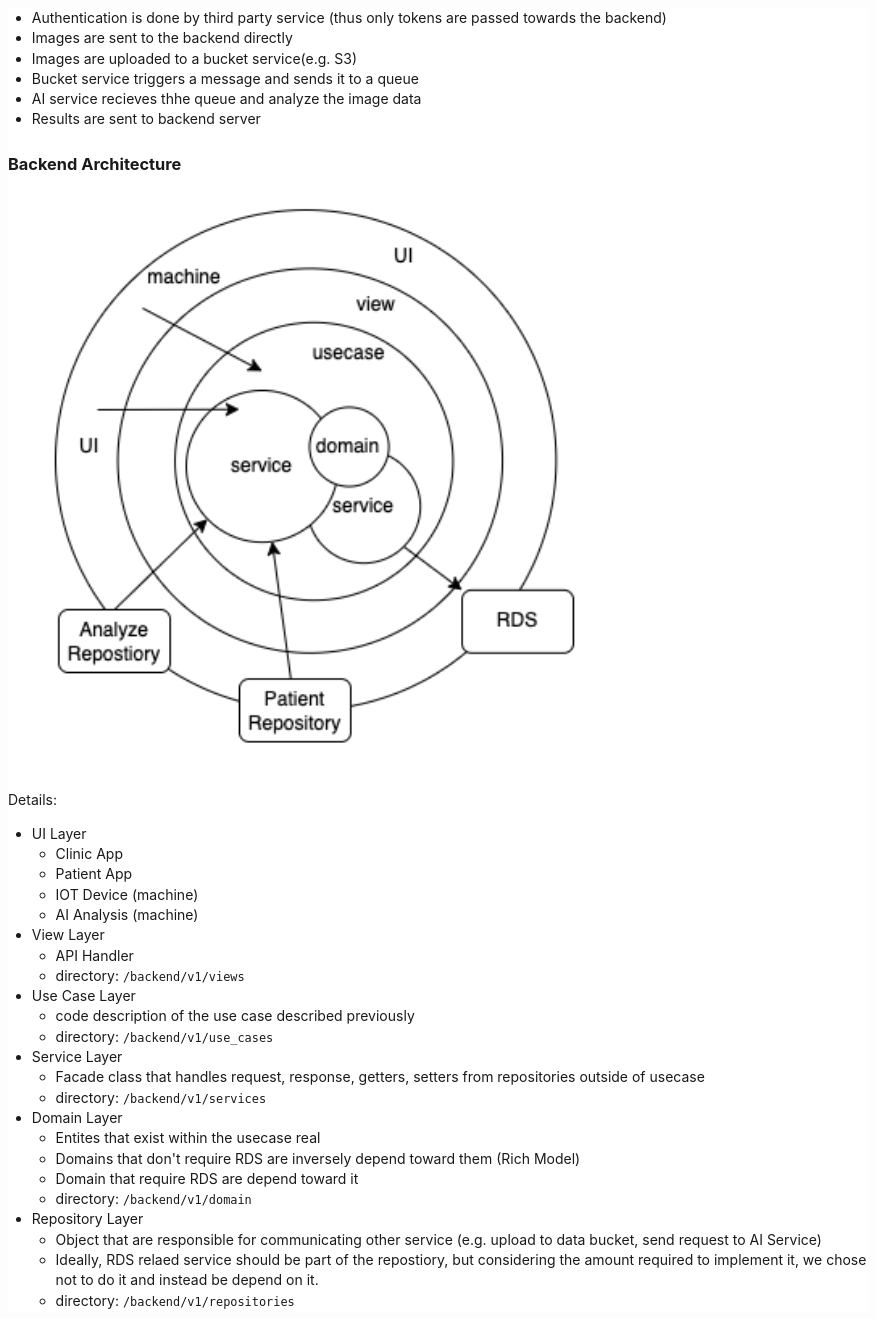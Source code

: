 - Authentication is done by third party service (thus only tokens are passed towards the backend)
- Images are sent to the backend directly
- Images are uploaded to a bucket service(e.g. S3)
- Bucket service triggers a message and sends it to a queue
- AI service recieves thhe queue and analyze the image data
- Results are sent to backend server

### Backend Architecture
<img src="/docs/img/backend_architecture.png" width="600px" />

Details:
- UI Layer
    - Clinic App
    - Patient App
    - IOT Device (machine)
    - AI Analysis (machine)
- View Layer
    - API Handler
    - directory: `/backend/v1/views`
- Use Case Layer
    - code description of the use case described previously
    - directory: `/backend/v1/use_cases`
- Service Layer
    - Facade class that handles request, response, getters, setters from repositories outside of usecase
    - directory: `/backend/v1/services`
- Domain Layer
    - Entites that exist within the usecase real
    - Domains that don't require RDS are inversely depend toward them (Rich Model)
    - Domain that require RDS are depend toward it
    - directory: `/backend/v1/domain`
- Repository Layer
    - Object that are responsible for communicating other service (e.g. upload to data bucket, send request to AI Service)
    - Ideally, RDS relaed service should be part of the repostiory, but considering the amount required to implement it, we chose not to do it and instead be depend on it.
    - directory: `/backend/v1/repositories`



